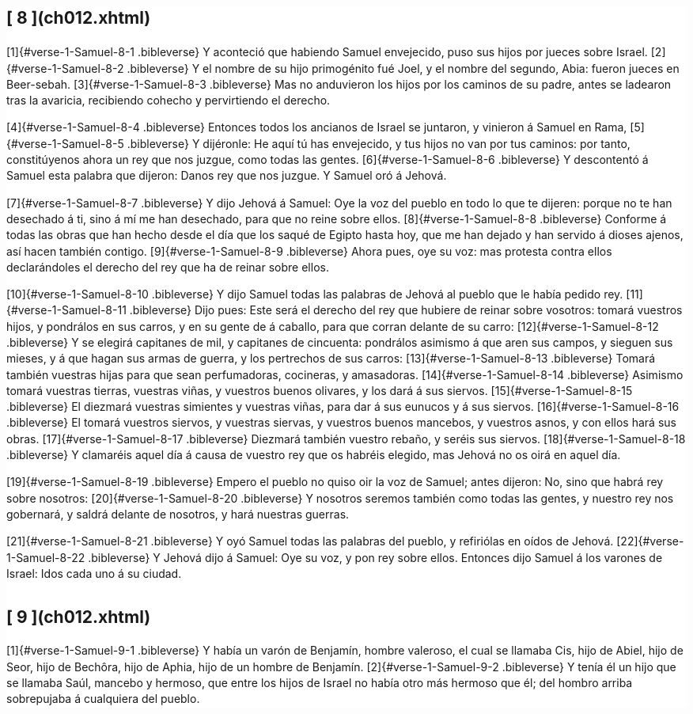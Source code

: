 <h2 class="chaptertitle">[&nbsp;8&nbsp;](ch012.xhtml)<span><span id="chapter-1-Samuel-8"></span></span></h2>
 
[1]{#verse-1-Samuel-8-1 .bibleverse} Y aconteció que habiendo Samuel envejecido, puso sus hijos por jueces sobre Israel. [2]{#verse-1-Samuel-8-2 .bibleverse} Y el nombre de su hijo primogénito fué Joel, y el nombre del segundo, Abia: fueron jueces en Beer-sebah. [3]{#verse-1-Samuel-8-3 .bibleverse} Mas no anduvieron los hijos por los caminos de su padre, antes se ladearon tras la avaricia, recibiendo cohecho y pervirtiendo el derecho.

[4]{#verse-1-Samuel-8-4 .bibleverse} Entonces todos los ancianos de Israel se juntaron, y vinieron á Samuel en Rama, [5]{#verse-1-Samuel-8-5 .bibleverse} Y dijéronle: He aquí tú has envejecido, y tus hijos no van por tus caminos: por tanto, constitúyenos ahora un rey que nos juzgue, como todas las gentes. [6]{#verse-1-Samuel-8-6 .bibleverse} Y descontentó á Samuel esta palabra que dijeron: Danos rey que nos juzgue. Y Samuel oró á Jehová.

[7]{#verse-1-Samuel-8-7 .bibleverse} Y dijo Jehová á Samuel: Oye la voz del pueblo en todo lo que te dijeren: porque no te han desechado á ti, sino á mí me han desechado, para que no reine sobre ellos. [8]{#verse-1-Samuel-8-8 .bibleverse} Conforme á todas las obras que han hecho desde el día que los saqué de Egipto hasta hoy, que me han dejado y han servido á dioses ajenos, así hacen también contigo. [9]{#verse-1-Samuel-8-9 .bibleverse} Ahora pues, oye su voz: mas protesta contra ellos declarándoles el derecho del rey que ha de reinar sobre ellos.

[10]{#verse-1-Samuel-8-10 .bibleverse} Y dijo Samuel todas las palabras de Jehová al pueblo que le había pedido rey. [11]{#verse-1-Samuel-8-11 .bibleverse} Dijo pues: Este será el derecho del rey que hubiere de reinar sobre vosotros: tomará vuestros hijos, y pondrálos en sus carros, y en su gente de á caballo, para que corran delante de su carro: [12]{#verse-1-Samuel-8-12 .bibleverse} Y se elegirá capitanes de mil, y capitanes de cincuenta: pondrálos asimismo á que aren sus campos, y sieguen sus mieses, y á que hagan sus armas de guerra, y los pertrechos de sus carros: [13]{#verse-1-Samuel-8-13 .bibleverse} Tomará también vuestras hijas para que sean perfumadoras, cocineras, y amasadoras. [14]{#verse-1-Samuel-8-14 .bibleverse} Asimismo tomará vuestras tierras, vuestras viñas, y vuestros buenos olivares, y los dará á sus siervos. [15]{#verse-1-Samuel-8-15 .bibleverse} El diezmará vuestras simientes y vuestras viñas, para dar á sus eunucos y á sus siervos. [16]{#verse-1-Samuel-8-16 .bibleverse} El tomará vuestros siervos, y vuestras siervas, y vuestros buenos mancebos, y vuestros asnos, y con ellos hará sus obras. [17]{#verse-1-Samuel-8-17 .bibleverse} Diezmará también vuestro rebaño, y seréis sus siervos. [18]{#verse-1-Samuel-8-18 .bibleverse} Y clamaréis aquel día á causa de vuestro rey que os habréis elegido, mas Jehová no os oirá en aquel día.

[19]{#verse-1-Samuel-8-19 .bibleverse} Empero el pueblo no quiso oir la voz de Samuel; antes dijeron: No, sino que habrá rey sobre nosotros: [20]{#verse-1-Samuel-8-20 .bibleverse} Y nosotros seremos también como todas las gentes, y nuestro rey nos gobernará, y saldrá delante de nosotros, y hará nuestras guerras.

[21]{#verse-1-Samuel-8-21 .bibleverse} Y oyó Samuel todas las palabras del pueblo, y refiriólas en oídos de Jehová. [22]{#verse-1-Samuel-8-22 .bibleverse} Y Jehová dijo á Samuel: Oye su voz, y pon rey sobre ellos. Entonces dijo Samuel á los varones de Israel: Idos cada uno á su ciudad. 

<h2 class="chaptertitle">[&nbsp;9&nbsp;](ch012.xhtml)<span><span id="chapter-1-Samuel-9"></span></span></h2>
 
[1]{#verse-1-Samuel-9-1 .bibleverse} Y había un varón de Benjamín, hombre valeroso, el cual se llamaba Cis, hijo de Abiel, hijo de Seor, hijo de Bechôra, hijo de Aphia, hijo de un hombre de Benjamín. [2]{#verse-1-Samuel-9-2 .bibleverse} Y tenía él un hijo que se llamaba Saúl, mancebo y hermoso, que entre los hijos de Israel no había otro más hermoso que él; del hombro arriba sobrepujaba á cualquiera del pueblo.
